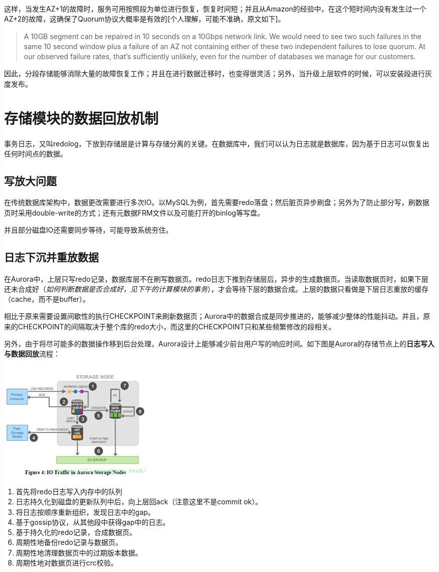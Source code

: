 这样，当发生AZ+1的故障时，服务可用按照段为单位进行恢复，恢复时间短；并且从Amazon的经验中，在这个短时间内没有发生过一个AZ+2的故障，这确保了Quorum协议大概率是有效的[个人理解，可能不准确，原文如下]。

> A 10GB segment can be repaired in 10 seconds on a 10Gbps network link. We would need to see two such failures in the same 10 second window plus a failure of an AZ not containing either of these two independent failures to lose quorum. At our observed failure rates, that’s sufficiently unlikely, even for the number of databases we manage for our customers.

因此，分段存储能够消除大量的故障恢复工作；并且在进行数据迁移时，也变得很灵活；另外，当升级上层软件的时候，可以安装段进行灰度发布。

# 存储模块的数据回放机制

事务日志，又叫redolog，下放到存储层是计算与存储分离的关键。在数据库中，我们可以认为日志就是数据库，因为基于日志可以恢复出任何时间点的数据。

## 写放大问题

在传统数据库架构中，数据更改需要进行多次IO。以MySQL为例，首先需要redo落盘；然后脏页异步刷盘；另外为了防止部分写，刷数据页时采用double-write的方式；还有元数据FRM文件以及可能打开的binlog等写盘。

并且部分磁盘IO还需要同步等待，可能导致系统夯住。

## 日志下沉并重放数据

在Aurora中，上层只写redo记录，数据库层不在刷写数据页。redo日志下推到存储层后，异步的生成数据页。当读取数据页时，如果下层还未合成好（*如何判断数据是否合成好，见下午的计算模块的事务*），才会等待下层的数据合成。上层的数据只看做是下层日志重放的缓存（cache，而不是buffer）。

相比于原来需要设置间歇性的执行CHECKPOINT来刷新数据页；Aurora中的数据合成是同步推进的，能够减少整体的性能抖动。并且，原来的CHECKPOINT的间隔取决于整个库的redo大小，而这里的CHECKPOINT只和某些频繁修改的段相关。

另外，由于将尽可能多的数据操作移到后台处理，Aurora设计上能够减少前台用户写的响应时间。如下图是Aurora的存储节点上的**日志写入与数据回放**流程：

![image-20190516154245961](/image/aurora/image-20190516154245961.png)

1. 首先将redo日志写入内存中的队列
2. 日志持久化到磁盘的更新队列中后，向上层回ack（注意这里不是commit ok）。
3. 将日志按顺序重新组织，发现日志中的gap。
4. 基于gossip协议，从其他段中获得gap中的日志。
5. 基于持久化的redo记录，合成数据页。
6. 周期性地备份redo记录与数据页。
7. 周期性地清理数据页中的过期版本数据。
8. 周期性地对数据页进行crc校验。
